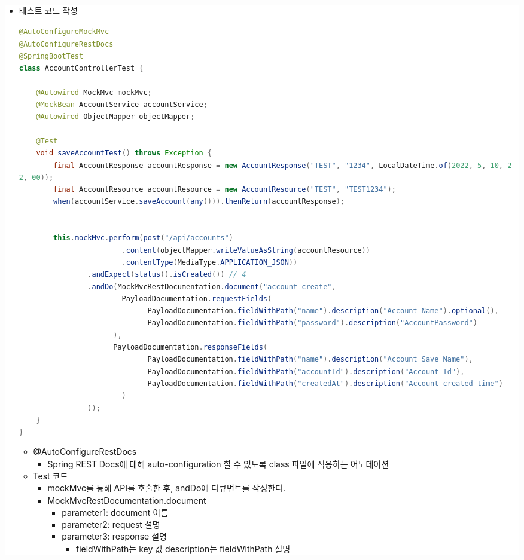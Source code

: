 - 테스트 코드 작성
  ```java
  @AutoConfigureMockMvc
  @AutoConfigureRestDocs
  @SpringBootTest
  class AccountControllerTest {

      @Autowired MockMvc mockMvc;
      @MockBean AccountService accountService;
      @Autowired ObjectMapper objectMapper;

      @Test
      void saveAccountTest() throws Exception {
          final AccountResponse accountResponse = new AccountResponse("TEST", "1234", LocalDateTime.of(2022, 5, 10, 22, 00));
          final AccountResource accountResource = new AccountResource("TEST", "TEST1234");
          when(accountService.saveAccount(any())).thenReturn(accountResponse);


          this.mockMvc.perform(post("/api/accounts")
                          .content(objectMapper.writeValueAsString(accountResource))
                          .contentType(MediaType.APPLICATION_JSON))
                  .andExpect(status().isCreated()) // 4
                  .andDo(MockMvcRestDocumentation.document("account-create",
                          PayloadDocumentation.requestFields(
                                PayloadDocumentation.fieldWithPath("name").description("Account Name").optional(),
                                PayloadDocumentation.fieldWithPath("password").description("AccountPassword")
                        ),
                        PayloadDocumentation.responseFields(
                                PayloadDocumentation.fieldWithPath("name").description("Account Save Name"),
                                PayloadDocumentation.fieldWithPath("accountId").description("Account Id"),
                                PayloadDocumentation.fieldWithPath("createdAt").description("Account created time")
                          )
                  ));
      }
  }
  ```
  - @AutoConfigureRestDocs
    - Spring REST Docs에 대해 auto-configuration 할 수 있도록 class 파일에 적용하는 어노테이션
  - Test 코드
    - mockMvc를 통해 API를 호출한 후, andDo에 다큐먼트를 작성한다.
    - MockMvcRestDocumentation.document
      - parameter1: document 이름
      - parameter2: request 설명
      - parameter3: response 설명
        - fieldWithPath는 key 값 description는 fieldWithPath 설명
